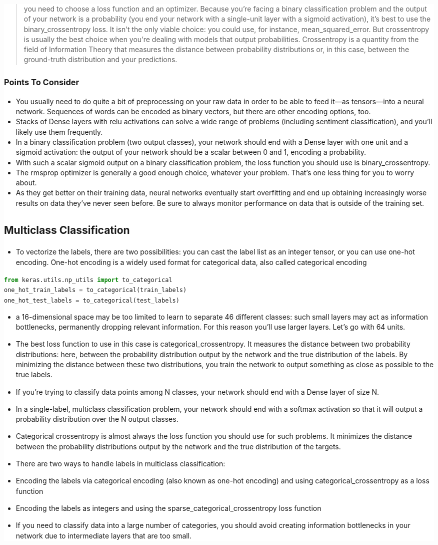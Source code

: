 
>  you need to choose a loss function and an optimizer. Because you’re facing a
binary classification problem and the output of your network is a probability (you end
your network with a single-unit layer with a sigmoid activation), it’s best to use the binary_crossentropy loss. It isn’t the only viable choice: you could use, for instance,
mean_squared_error. But crossentropy is usually the best choice when you’re dealing
with models that output probabilities. Crossentropy is a quantity from the field of Information Theory that measures the distance between probability distributions or, in this
case, between the ground-truth distribution and your predictions.

### Points To Consider
- You usually need to do quite a bit of preprocessing on your raw data in order to be able to feed it—as tensors—into a neural network. Sequences of words can be encoded as binary vectors, but there are other encoding options, too.
- Stacks of Dense layers with relu activations can solve a wide range of problems (including sentiment classification), and you’ll likely use them frequently.
- In a binary classification problem (two output classes), your network should end with a Dense layer with one unit and a sigmoid activation: the output of your network should be a scalar between 0 and 1, encoding a probability.
- With such a scalar sigmoid output on a binary classification problem, the loss function you should use is binary_crossentropy.
- The rmsprop optimizer is generally a good enough choice, whatever your problem. That’s one less thing for you to worry about.
- As they get better on their training data, neural networks eventually start overfitting and end up obtaining increasingly worse results on data they’ve never seen before. Be sure to always monitor performance on data that is outside of the training set. 

## Multiclass Classification

- To vectorize the labels, there are two possibilities: you can cast the label list as an integer tensor, or you can use one-hot encoding. One-hot encoding is a widely used format for categorical data, also called categorical encoding

```python
from keras.utils.np_utils import to_categorical
one_hot_train_labels = to_categorical(train_labels)
one_hot_test_labels = to_categorical(test_labels)
```

- a 16-dimensional space may be too limited to learn to separate 46 different classes: such small layers may act as information bottlenecks, permanently dropping relevant information. For this reason you’ll use larger layers. Let’s go with 64 units.

- The best loss function to use in this case is categorical_crossentropy. It measures the distance between two probability distributions: here, between the probability distribution output by the network and the true distribution of the labels. By minimizing the distance between these two distributions, you train the network to output something as close as possible to the true labels.

- If you’re trying to classify data points among N classes, your network should end with a Dense layer of size N.
- In a single-label, multiclass classification problem, your network should end with a softmax activation so that it will output a probability distribution over the N output classes.
- Categorical crossentropy is almost always the loss function you should use for such problems. It minimizes the distance between the probability distributions output by the network and the true distribution of the targets.
-  There are two ways to handle labels in multiclass classification:
-  Encoding the labels via categorical encoding (also known as one-hot encoding) and using categorical_crossentropy as a loss function
-  Encoding the labels as integers and using the sparse_categorical_crossentropy loss function
-  If you need to classify data into a large number of categories, you should avoid creating information bottlenecks in your network due to intermediate layers that are too small. 
